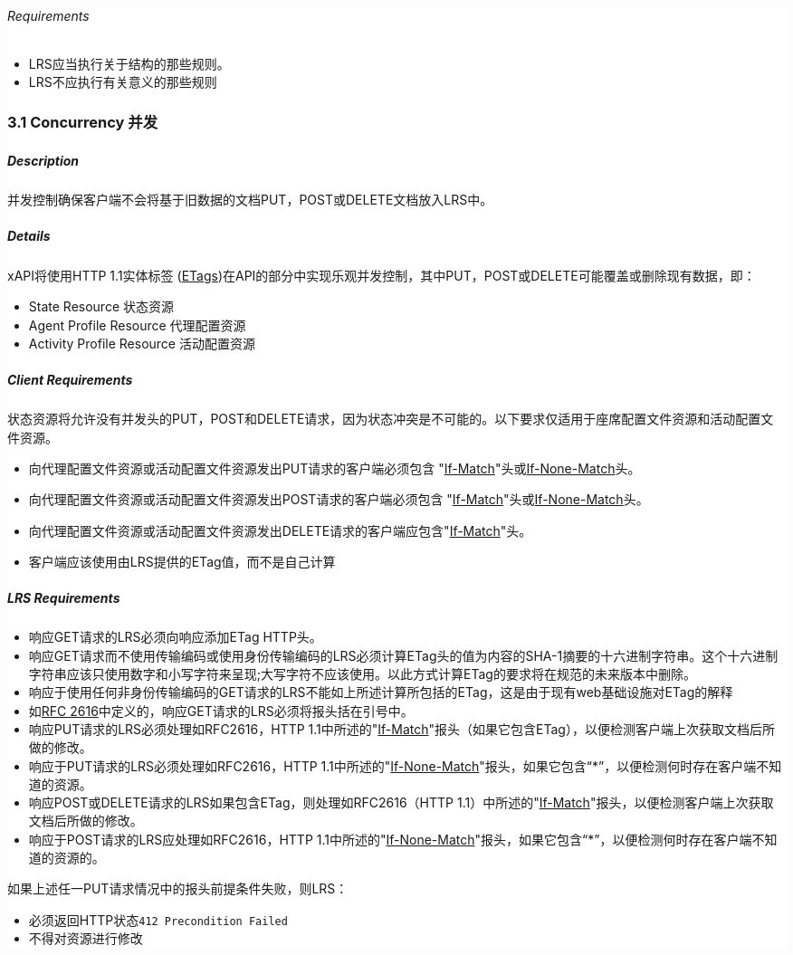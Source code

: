###### <a name="3.0.s2"></a>Requirements

* <a name="3.0.s2.b1"></a>LRS应当执行关于结构的那些规则。
* <a name="3.0.s2.b2"></a>LRS不应执行有关意义的那些规则  

<a name="concurrency"/>

### <a name="3.1">3.1</a> Concurrency 并发

##### <a name="3.1.s1"></a>Description
并发控制确保客户端不会将基于旧数据的文档PUT，POST或DELETE文档放入LRS中。

##### <a name="3.1.s2"></a>Details
xAPI将使用HTTP 1.1实体标签 ([ETags](http://www.w3.org/Protocols/rfc2616/rfc2616-sec14.html#sec14.19))在API的部分中实现乐观并发控制，其中PUT，POST或DELETE可能覆盖或删除现有数据，即：

* <a name="3.1.s2.b1"></a>State Resource 状态资源
* <a name="3.1.s2.b2"></a>Agent Profile Resource  代理配置资源
* <a name="3.1.s2.b3"></a>Activity Profile Resource 活动配置资源

##### <a name="3.1.s3"></a>Client Requirements
状态资源将允许没有并发头的PUT，POST和DELETE请求，因为状态冲突是不可能的。以下要求仅适用于座席配置文件资源和活动配置文件资源。

* <a name="3.1.s3.b1"></a>向代理配置文件资源或活动配置文件资源发出PUT请求的客户端必须包含 "[If-Match](http://www.w3.org/Protocols/rfc2616/rfc2616-sec14.html#sec14.24)"头或[If-None-Match](http://www.w3.org/Protocols/rfc2616/rfc2616-sec14.html#sec14.26)头。
* <a name="3.1.s3.b2"></a>向代理配置文件资源或活动配置文件资源发出POST请求的客户端必须包含 "[If-Match](http://www.w3.org/Protocols/rfc2616/rfc2616-sec14.html#sec14.24)"头或[If-None-Match](http://www.w3.org/Protocols/rfc2616/rfc2616-sec14.html#sec14.26)头。

* <a name="3.1.s3.b3"></a>向代理配置文件资源或活动配置文件资源发出DELETE请求的客户端应包含"[If-Match](http://www.w3.org/Protocols/rfc2616/rfc2616-sec14.html#sec14.24)"头。

* <a name="3.1.s3.b4"></a>客户端应该使用由LRS提供的ETag值，而不是自己计算

##### <a name="3.1.s4"></a>LRS Requirements

* <a name="3.1.s4.b1"></a>响应GET请求的LRS必须向响应添加ETag HTTP头。
* <a name="3.1.s4.b2"></a>响应GET请求而不使用传输编码或使用身份传输编码的LRS必须计算ETag头的值为内容的SHA-1摘要的十六进制字符串。这个十六进制字符串应该只使用数字和小写字符来呈现;大写字符不应该使用。以此方式计算ETag的要求将在规范的未来版本中删除。
* <a name="3.1.s4.b3"></a>响应于使用任何非身份传输编码的GET请求的LRS不能如上所述计算所包括的ETag，这是由于现有web基础设施对ETag的解释
* <a name="3.1.s4.b4"></a>如[RFC 2616](http://www.w3.org/Protocols/rfc2616/rfc2616-sec14.html#sec14.19)中定义的，响应GET请求的LRS必须将报头括在引号中。 
* <a name="3.1.s4.b5"></a>响应PUT请求的LRS必须处理如RFC2616，HTTP 1.1中所述的"[If-Match](http://www.w3.org/Protocols/rfc2616/rfc2616-sec14.html#sec14.24)"报头（如果它包含ETag），以便检测客户端上次获取文档后所做的修改。 
* <a name="3.1.s4.b6"></a>响应于PUT请求的LRS必须处理如RFC2616，HTTP 1.1中所述的"[If-None-Match](http://www.w3.org/Protocols/rfc2616/rfc2616-sec14.html#sec14.26)"报头，如果它包含“*”，以便检测何时存在客户端不知道的资源。 
* <a name="3.1.s4.b7"></a>响应POST或DELETE请求的LRS如果包含ETag，则处理如RFC2616（HTTP 1.1）中所述的"[If-Match](http://www.w3.org/Protocols/rfc2616/rfc2616-sec14.html#sec14.24)"报头，以便检测客户端上次获取文档后所做的修改。 
* <a name="3.1.s4.b8"></a>响应于POST请求的LRS应处理如RFC2616，HTTP 1.1中所述的"[If-None-Match](http://www.w3.org/Protocols/rfc2616/rfc2616-sec14.html#sec14.26)"报头，如果它包含“*”，以便检测何时存在客户端不知道的资源的。

如果上述任一PUT请求情况中的报头前提条件失败，则LRS：

* <a name="3.1.s4.b9"></a>必须返回HTTP状态`412 Precondition Failed`
* <a name="3.1.s4.b10"></a>不得对资源进行修改 
